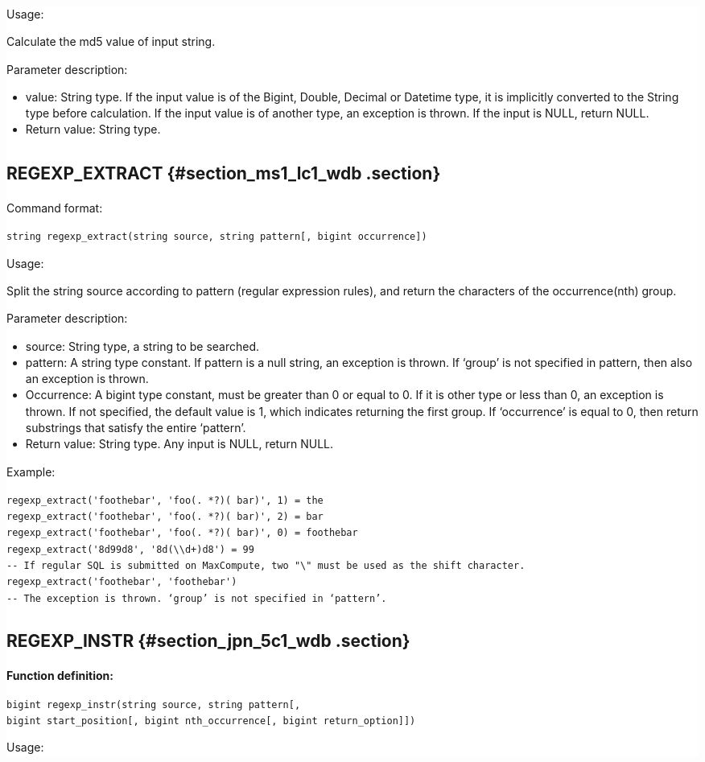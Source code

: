 Usage:

Calculate the md5 value of input string.

Parameter description:

-   value: String type. If the input value is of the Bigint, Double, Decimal or Datetime type, it is implicitly converted to the String type before calculation. If the input value is of another type, an exception is thrown. If the input is NULL, return NULL.
-   Return value: String type.

## REGEXP\_EXTRACT {#section_ms1_lc1_wdb .section}

Command format:

```
string regexp_extract(string source, string pattern[, bigint occurrence])
```

Usage:

Split the string source according to pattern \(regular expression rules\), and return the characters of the occurrence\(nth\) group.

Parameter description:

-   source: String type, a string to be searched.
-   pattern: A string type constant. If pattern is a null string, an exception is thrown. If ‘group’ is not specified in pattern, then also an exception is thrown.
-   Occurrence: A bigint type constant, must be greater than 0 or equal to 0. If it is other type or less than 0, an exception is thrown. If not specified, the default value is 1, which indicates returning the first group. If ‘occurrence’ is equal to 0, then return substrings that satisfy the entire ‘pattern’.
-   Return value: String type. Any input is NULL, return NULL.

Example:

```
regexp_extract('foothebar', 'foo(. *?)( bar)', 1) = the
regexp_extract('foothebar', 'foo(. *?)( bar)', 2) = bar
regexp_extract('foothebar', 'foo(. *?)( bar)', 0) = foothebar
regexp_extract('8d99d8', '8d(\\d+)d8') = 99
-- If regular SQL is submitted on MaxCompute, two "\" must be used as the shift character.
regexp_extract('foothebar', 'foothebar')
-- The exception is thrown. ‘group’ is not specified in ‘pattern’.
```

## REGEXP\_INSTR {#section_jpn_5c1_wdb .section}

**Function definition:**

```
bigint regexp_instr(string source, string pattern[,
bigint start_position[, bigint nth_occurrence[, bigint return_option]])
```

Usage:
